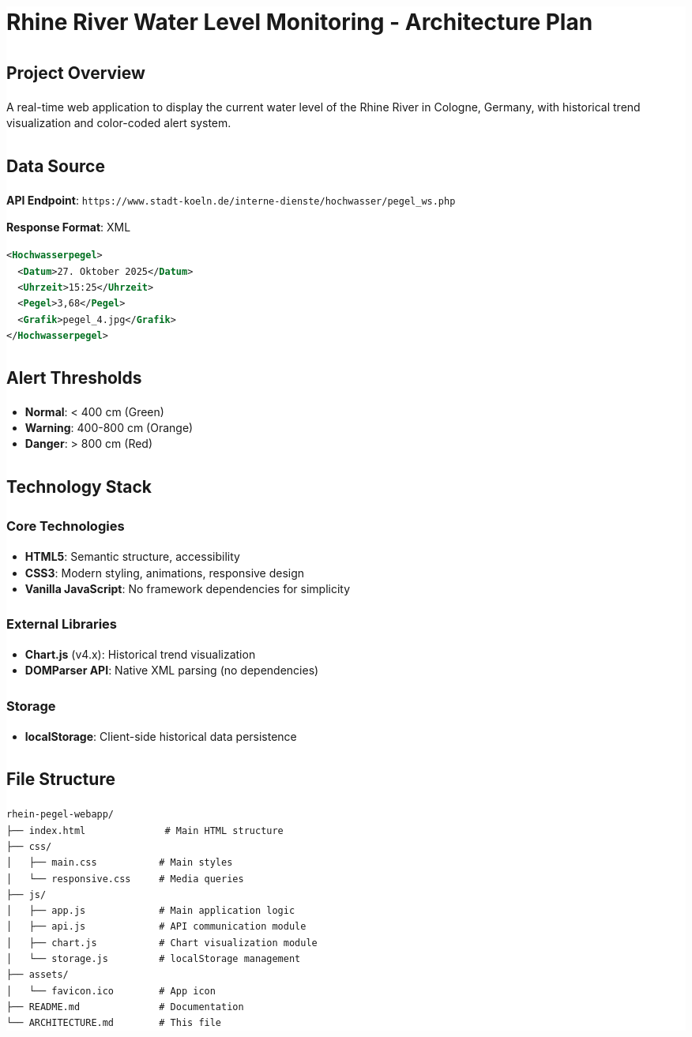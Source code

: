 # Rhine River Water Level Monitoring - Architecture Plan

## Project Overview
A real-time web application to display the current water level of the Rhine River in Cologne, Germany, with historical trend visualization and color-coded alert system.

## Data Source
**API Endpoint**: `https://www.stadt-koeln.de/interne-dienste/hochwasser/pegel_ws.php`

**Response Format**: XML
```xml
<Hochwasserpegel>
  <Datum>27. Oktober 2025</Datum>
  <Uhrzeit>15:25</Uhrzeit>
  <Pegel>3,68</Pegel>
  <Grafik>pegel_4.jpg</Grafik>
</Hochwasserpegel>
```

## Alert Thresholds
- **Normal**: < 400 cm (Green)
- **Warning**: 400-800 cm (Orange)
- **Danger**: > 800 cm (Red)

## Technology Stack

### Core Technologies
- **HTML5**: Semantic structure, accessibility
- **CSS3**: Modern styling, animations, responsive design
- **Vanilla JavaScript**: No framework dependencies for simplicity

### External Libraries
- **Chart.js** (v4.x): Historical trend visualization
- **DOMParser API**: Native XML parsing (no dependencies)

### Storage
- **localStorage**: Client-side historical data persistence

## File Structure
```
rhein-pegel-webapp/
├── index.html              # Main HTML structure
├── css/
│   ├── main.css           # Main styles
│   └── responsive.css     # Media queries
├── js/
│   ├── app.js             # Main application logic
│   ├── api.js             # API communication module
│   ├── chart.js           # Chart visualization module
│   └── storage.js         # localStorage management
├── assets/
│   └── favicon.ico        # App icon
├── README.md              # Documentation
└── ARCHITECTURE.md        # This file
```
